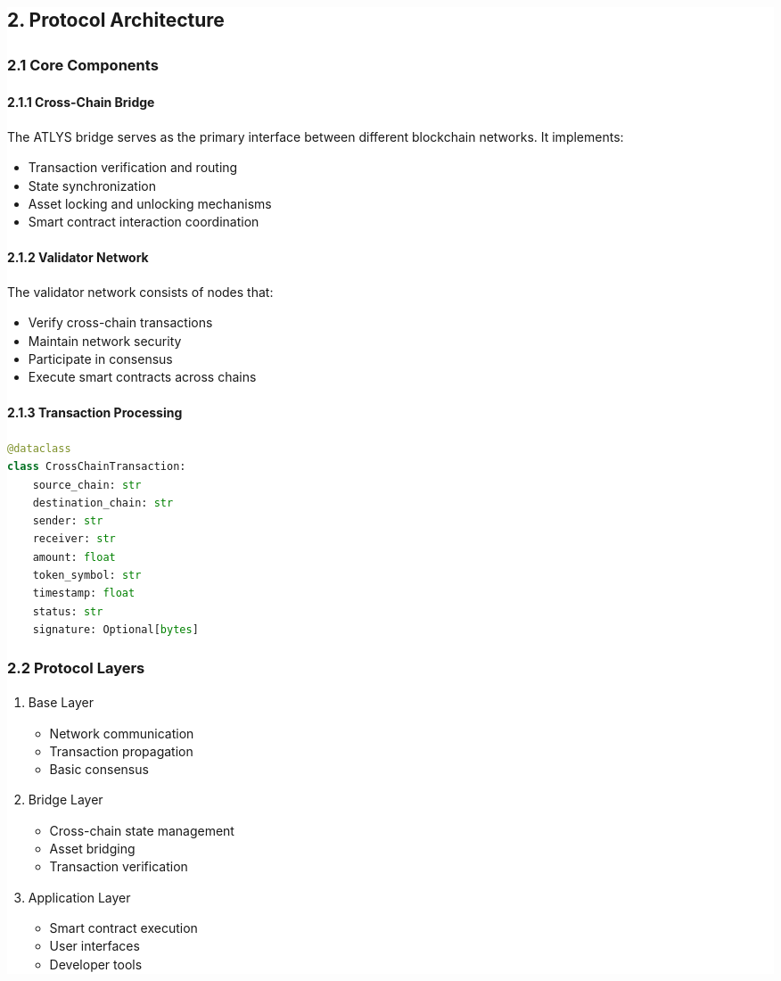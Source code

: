 ## 2. Protocol Architecture

### 2.1 Core Components

#### 2.1.1 Cross-Chain Bridge

The ATLYS bridge serves as the primary interface between different blockchain networks. It implements:
- Transaction verification and routing
- State synchronization
- Asset locking and unlocking mechanisms
- Smart contract interaction coordination

#### 2.1.2 Validator Network

The validator network consists of nodes that:
- Verify cross-chain transactions
- Maintain network security
- Participate in consensus
- Execute smart contracts across chains

#### 2.1.3 Transaction Processing

```python
@dataclass
class CrossChainTransaction:
    source_chain: str
    destination_chain: str
    sender: str
    receiver: str
    amount: float
    token_symbol: str
    timestamp: float
    status: str
    signature: Optional[bytes]
```

### 2.2 Protocol Layers

1. Base Layer
   - Network communication
   - Transaction propagation
   - Basic consensus

2. Bridge Layer
   - Cross-chain state management
   - Asset bridging
   - Transaction verification

3. Application Layer
   - Smart contract execution
   - User interfaces
   - Developer tools

